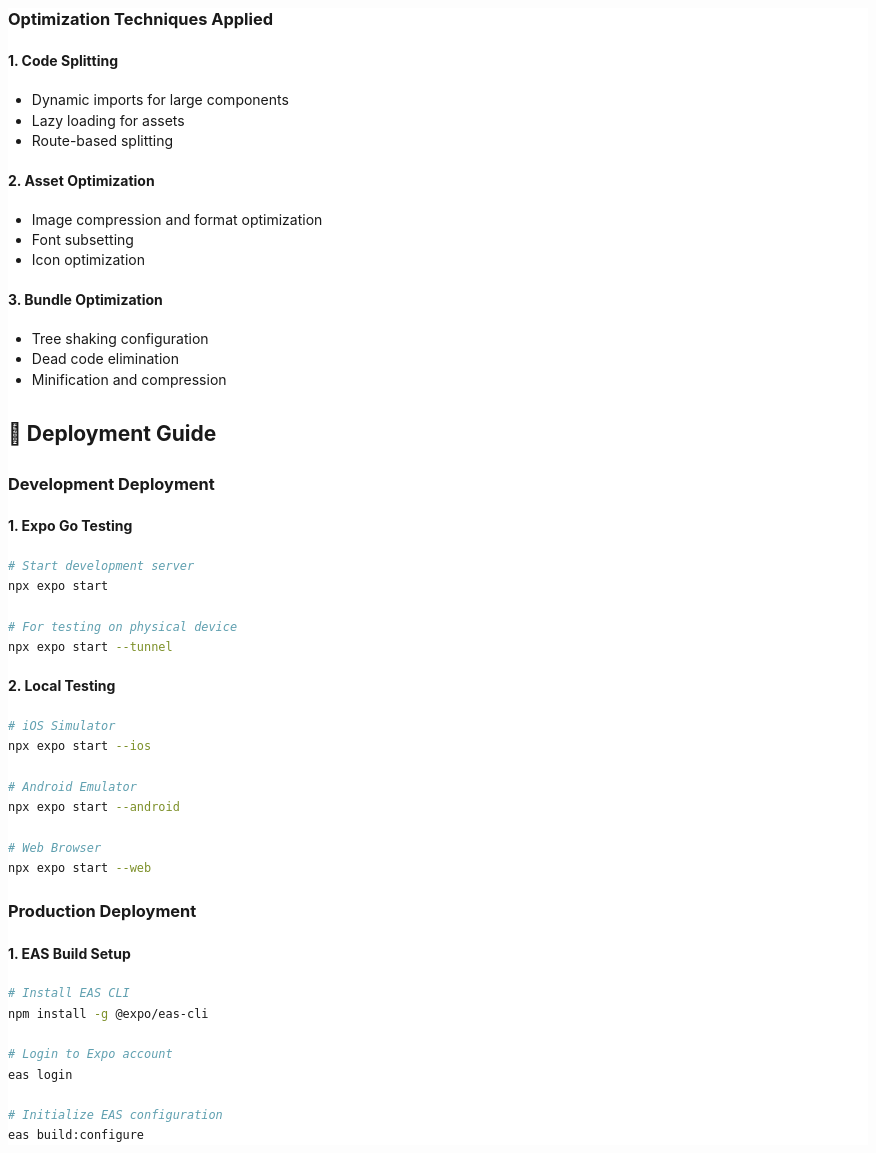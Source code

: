 ### Optimization Techniques Applied

#### 1. Code Splitting
- Dynamic imports for large components
- Lazy loading for assets
- Route-based splitting

#### 2. Asset Optimization
- Image compression and format optimization
- Font subsetting
- Icon optimization

#### 3. Bundle Optimization
- Tree shaking configuration
- Dead code elimination
- Minification and compression

## 🚀 Deployment Guide

### Development Deployment

#### 1. Expo Go Testing
```bash
# Start development server
npx expo start

# For testing on physical device
npx expo start --tunnel
```

#### 2. Local Testing
```bash
# iOS Simulator
npx expo start --ios

# Android Emulator
npx expo start --android

# Web Browser
npx expo start --web
```

### Production Deployment

#### 1. EAS Build Setup
```bash
# Install EAS CLI
npm install -g @expo/eas-cli

# Login to Expo account
eas login

# Initialize EAS configuration
eas build:configure
```
